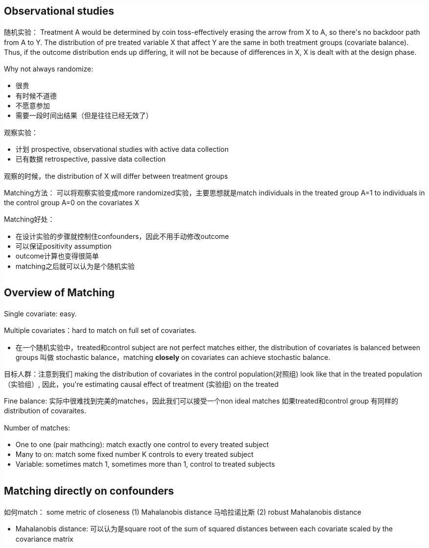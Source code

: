 ## Observational studies

随机实验： Treatment A would be determined by coin toss-effectively erasing the arrow from X to A, so there's no backdoor path from A to Y. The distribution of pre treated variable X that affect Y are the same in both treatment groups (covariate balance). Thus, if the outcome distribution ends up differing, it will not be because of differences in X, X is dealt with at the design phase.

Why not always randomize:
- 很贵
- 有时候不道德
- 不愿意参加
- 需要一段时间出结果（但是往往已经无效了）

观察实验：
- 计划 prospective, observational studies with active data collection
- 已有数据 retrospective, passive data collection 

观察的时候，the distribution of X will differ between treatment groups

Matching方法： 可以将观察实验变成more randomized实验，主要思想就是match individuals in the treated group A=1 to individuals in the control group A=0 on the covariates X

Matching好处：
- 在设计实验的步骤就控制住confounders，因此不用手动修改outcome
- 可以保证positivity assumption
- outcome计算也变得很简单
- matching之后就可以认为是个随机实验

## Overview of Matching
Single covariate: easy.

Multiple covariates：hard to match on full set of covariates. 
- 在一个随机实验中，treated和control subject are not perfect matches either, the distribution of covariates is balanced between groups 叫做 stochastic balance，matching **closely** on covariates can achieve stochastic balance.

目标人群：注意到我们 making the distribution of covariates in the control population(对照组) look like that in the treated population（实验组）, 因此，you're estimating causal effect of treatment (实验组) on the treated

Fine balance: 实际中很难找到完美的matches，因此我们可以接受一个non ideal matches 如果treated和control group 有同样的distribution of covaraites.

Number of matches:
- One to one (pair mathcing): match exactly one control to every treated subject
- Many to on: match some fixed number K controls to every treated subject
- Variable: sometimes match 1, sometimes more than 1, control to treated subjects

## Matching directly on confounders
如何match： some metric of closeness (1) Mahalanobis distance 马哈拉诺比斯 (2) robust Mahalanobis distance
- Mahalanobis distance: 可以认为是square root of the sum of squared distances between each covariate scaled by the covariance matrix